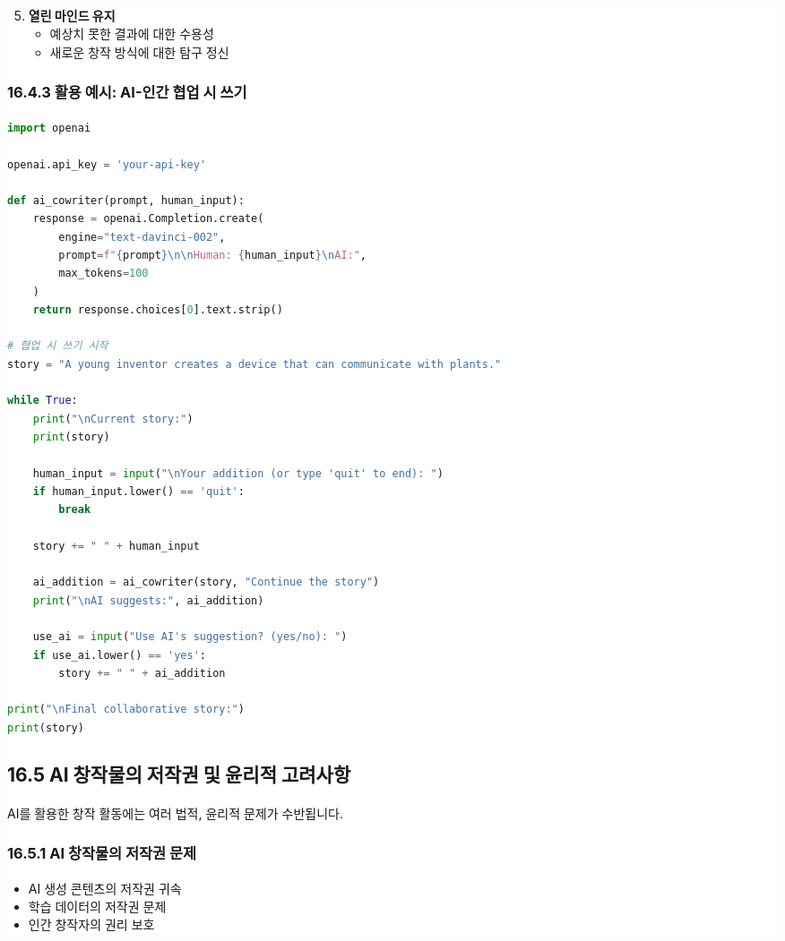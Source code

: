 5. **열린 마인드 유지**
   - 예상치 못한 결과에 대한 수용성
   - 새로운 창작 방식에 대한 탐구 정신

### 16.4.3 활용 예시: AI-인간 협업 시 쓰기

```python
import openai

openai.api_key = 'your-api-key'

def ai_cowriter(prompt, human_input):
    response = openai.Completion.create(
        engine="text-davinci-002",
        prompt=f"{prompt}\n\nHuman: {human_input}\nAI:",
        max_tokens=100
    )
    return response.choices[0].text.strip()

# 협업 시 쓰기 시작
story = "A young inventor creates a device that can communicate with plants."

while True:
    print("\nCurrent story:")
    print(story)
    
    human_input = input("\nYour addition (or type 'quit' to end): ")
    if human_input.lower() == 'quit':
        break
    
    story += " " + human_input
    
    ai_addition = ai_cowriter(story, "Continue the story")
    print("\nAI suggests:", ai_addition)
    
    use_ai = input("Use AI's suggestion? (yes/no): ")
    if use_ai.lower() == 'yes':
        story += " " + ai_addition

print("\nFinal collaborative story:")
print(story)
```

## 16.5 AI 창작물의 저작권 및 윤리적 고려사항

AI를 활용한 창작 활동에는 여러 법적, 윤리적 문제가 수반됩니다.

### 16.5.1 AI 창작물의 저작권 문제

- AI 생성 콘텐츠의 저작권 귀속
- 학습 데이터의 저작권 문제
- 인간 창작자의 권리 보호
